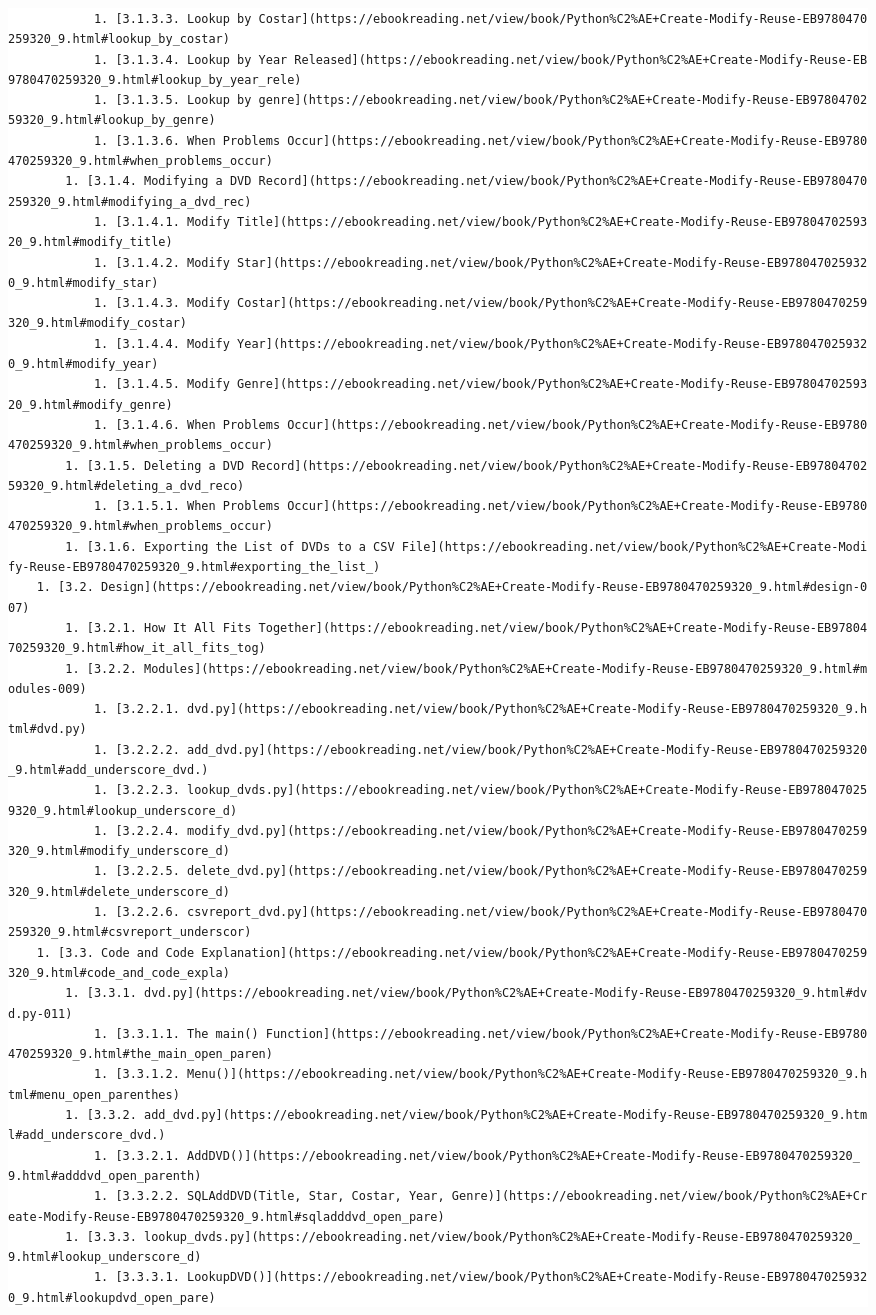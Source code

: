                 1. [3.1.3.3. Lookup by Costar](https://ebookreading.net/view/book/Python%C2%AE+Create-Modify-Reuse-EB9780470259320_9.html#lookup_by_costar)
                1. [3.1.3.4. Lookup by Year Released](https://ebookreading.net/view/book/Python%C2%AE+Create-Modify-Reuse-EB9780470259320_9.html#lookup_by_year_rele)
                1. [3.1.3.5. Lookup by genre](https://ebookreading.net/view/book/Python%C2%AE+Create-Modify-Reuse-EB9780470259320_9.html#lookup_by_genre)
                1. [3.1.3.6. When Problems Occur](https://ebookreading.net/view/book/Python%C2%AE+Create-Modify-Reuse-EB9780470259320_9.html#when_problems_occur)
            1. [3.1.4. Modifying a DVD Record](https://ebookreading.net/view/book/Python%C2%AE+Create-Modify-Reuse-EB9780470259320_9.html#modifying_a_dvd_rec)
                1. [3.1.4.1. Modify Title](https://ebookreading.net/view/book/Python%C2%AE+Create-Modify-Reuse-EB9780470259320_9.html#modify_title)
                1. [3.1.4.2. Modify Star](https://ebookreading.net/view/book/Python%C2%AE+Create-Modify-Reuse-EB9780470259320_9.html#modify_star)
                1. [3.1.4.3. Modify Costar](https://ebookreading.net/view/book/Python%C2%AE+Create-Modify-Reuse-EB9780470259320_9.html#modify_costar)
                1. [3.1.4.4. Modify Year](https://ebookreading.net/view/book/Python%C2%AE+Create-Modify-Reuse-EB9780470259320_9.html#modify_year)
                1. [3.1.4.5. Modify Genre](https://ebookreading.net/view/book/Python%C2%AE+Create-Modify-Reuse-EB9780470259320_9.html#modify_genre)
                1. [3.1.4.6. When Problems Occur](https://ebookreading.net/view/book/Python%C2%AE+Create-Modify-Reuse-EB9780470259320_9.html#when_problems_occur)
            1. [3.1.5. Deleting a DVD Record](https://ebookreading.net/view/book/Python%C2%AE+Create-Modify-Reuse-EB9780470259320_9.html#deleting_a_dvd_reco)
                1. [3.1.5.1. When Problems Occur](https://ebookreading.net/view/book/Python%C2%AE+Create-Modify-Reuse-EB9780470259320_9.html#when_problems_occur)
            1. [3.1.6. Exporting the List of DVDs to a CSV File](https://ebookreading.net/view/book/Python%C2%AE+Create-Modify-Reuse-EB9780470259320_9.html#exporting_the_list_)
        1. [3.2. Design](https://ebookreading.net/view/book/Python%C2%AE+Create-Modify-Reuse-EB9780470259320_9.html#design-007)
            1. [3.2.1. How It All Fits Together](https://ebookreading.net/view/book/Python%C2%AE+Create-Modify-Reuse-EB9780470259320_9.html#how_it_all_fits_tog)
            1. [3.2.2. Modules](https://ebookreading.net/view/book/Python%C2%AE+Create-Modify-Reuse-EB9780470259320_9.html#modules-009)
                1. [3.2.2.1. dvd.py](https://ebookreading.net/view/book/Python%C2%AE+Create-Modify-Reuse-EB9780470259320_9.html#dvd.py)
                1. [3.2.2.2. add_dvd.py](https://ebookreading.net/view/book/Python%C2%AE+Create-Modify-Reuse-EB9780470259320_9.html#add_underscore_dvd.)
                1. [3.2.2.3. lookup_dvds.py](https://ebookreading.net/view/book/Python%C2%AE+Create-Modify-Reuse-EB9780470259320_9.html#lookup_underscore_d)
                1. [3.2.2.4. modify_dvd.py](https://ebookreading.net/view/book/Python%C2%AE+Create-Modify-Reuse-EB9780470259320_9.html#modify_underscore_d)
                1. [3.2.2.5. delete_dvd.py](https://ebookreading.net/view/book/Python%C2%AE+Create-Modify-Reuse-EB9780470259320_9.html#delete_underscore_d)
                1. [3.2.2.6. csvreport_dvd.py](https://ebookreading.net/view/book/Python%C2%AE+Create-Modify-Reuse-EB9780470259320_9.html#csvreport_underscor)
        1. [3.3. Code and Code Explanation](https://ebookreading.net/view/book/Python%C2%AE+Create-Modify-Reuse-EB9780470259320_9.html#code_and_code_expla)
            1. [3.3.1. dvd.py](https://ebookreading.net/view/book/Python%C2%AE+Create-Modify-Reuse-EB9780470259320_9.html#dvd.py-011)
                1. [3.3.1.1. The main() Function](https://ebookreading.net/view/book/Python%C2%AE+Create-Modify-Reuse-EB9780470259320_9.html#the_main_open_paren)
                1. [3.3.1.2. Menu()](https://ebookreading.net/view/book/Python%C2%AE+Create-Modify-Reuse-EB9780470259320_9.html#menu_open_parenthes)
            1. [3.3.2. add_dvd.py](https://ebookreading.net/view/book/Python%C2%AE+Create-Modify-Reuse-EB9780470259320_9.html#add_underscore_dvd.)
                1. [3.3.2.1. AddDVD()](https://ebookreading.net/view/book/Python%C2%AE+Create-Modify-Reuse-EB9780470259320_9.html#adddvd_open_parenth)
                1. [3.3.2.2. SQLAddDVD(Title, Star, Costar, Year, Genre)](https://ebookreading.net/view/book/Python%C2%AE+Create-Modify-Reuse-EB9780470259320_9.html#sqladddvd_open_pare)
            1. [3.3.3. lookup_dvds.py](https://ebookreading.net/view/book/Python%C2%AE+Create-Modify-Reuse-EB9780470259320_9.html#lookup_underscore_d)
                1. [3.3.3.1. LookupDVD()](https://ebookreading.net/view/book/Python%C2%AE+Create-Modify-Reuse-EB9780470259320_9.html#lookupdvd_open_pare)